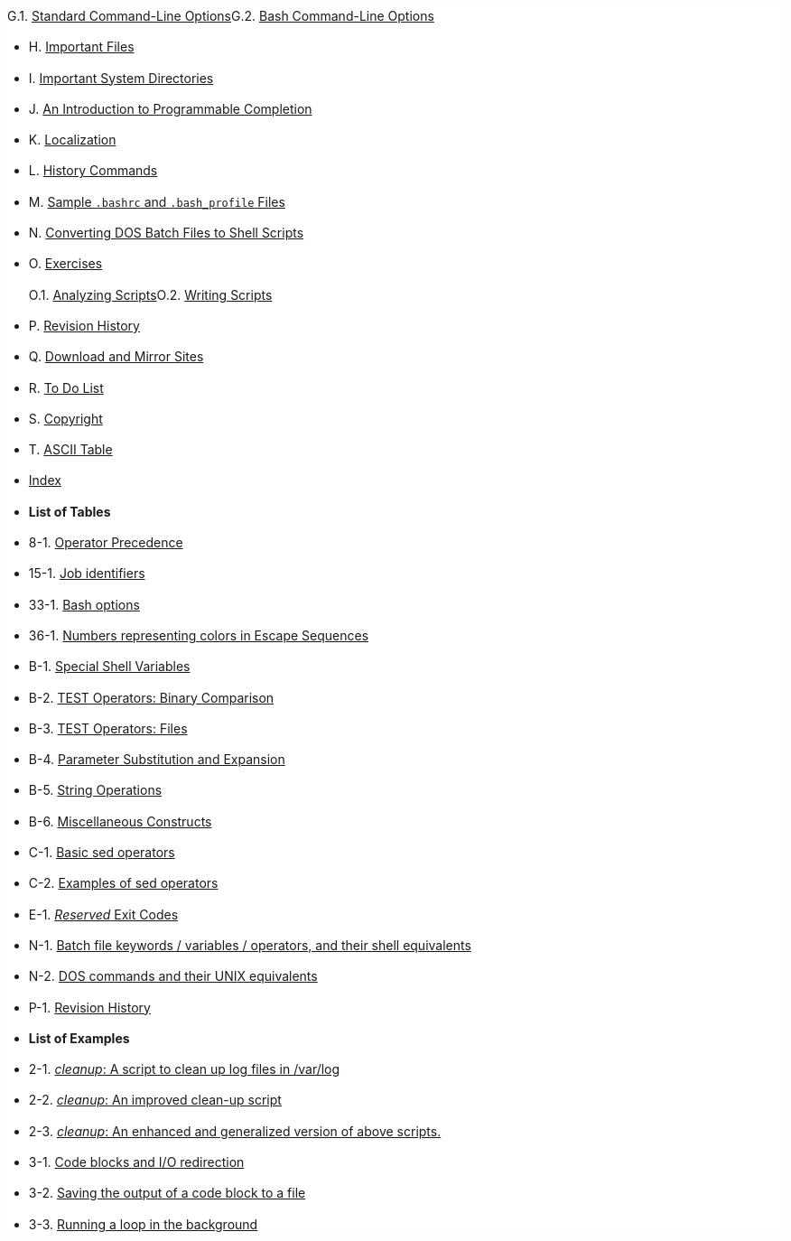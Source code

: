   G.1. [Standard Command-Line Options](http://www.tldp.org/LDP/abs/html/standard-options.html)G.2. [Bash Command-Line Options](http://www.tldp.org/LDP/abs/html/bash-options.html)

- H. [Important Files](http://www.tldp.org/LDP/abs/html/files.html)

- I. [Important System Directories](http://www.tldp.org/LDP/abs/html/systemdirs.html)

- J. [An Introduction to Programmable Completion](http://www.tldp.org/LDP/abs/html/tabexpansion.html)

- K. [Localization](http://www.tldp.org/LDP/abs/html/localization.html)

- L. [History Commands](http://www.tldp.org/LDP/abs/html/histcommands.html)

- M. [Sample `.bashrc` and `.bash_profile` Files](http://www.tldp.org/LDP/abs/html/sample-bashrc.html)

- N. [Converting DOS Batch Files to Shell Scripts](http://www.tldp.org/LDP/abs/html/dosbatch.html)

- O. [Exercises](http://www.tldp.org/LDP/abs/html/exercises.html)

  O.1. [Analyzing Scripts](http://www.tldp.org/LDP/abs/html/scriptanalysis.html)O.2. [Writing Scripts](http://www.tldp.org/LDP/abs/html/writingscripts.html)

- P. [Revision History](http://www.tldp.org/LDP/abs/html/revisionhistory.html)

- Q. [Download and Mirror Sites](http://www.tldp.org/LDP/abs/html/mirrorsites.html)

- R. [To Do List](http://www.tldp.org/LDP/abs/html/todolist.html)

- S. [Copyright](http://www.tldp.org/LDP/abs/html/copyright.html)

- T. [ASCII Table](http://www.tldp.org/LDP/abs/html/asciitable.html)

- [Index](http://www.tldp.org/LDP/abs/html/xrefindex.html)

- **List of Tables**
- 8-1. [Operator Precedence](http://www.tldp.org/LDP/abs/html/opprecedence.html#AEN4294)
- 15-1. [Job identifiers](http://www.tldp.org/LDP/abs/html/x9644.html#JOBIDTABLE)
- 33-1. [Bash options](http://www.tldp.org/LDP/abs/html/options.html#AEN19601)
- 36-1. [Numbers representing colors in Escape Sequences](http://www.tldp.org/LDP/abs/html/colorizing.html#AEN20327)
- B-1. [Special Shell Variables](http://www.tldp.org/LDP/abs/html/refcards.html#AEN22402)
- B-2. [TEST Operators: Binary Comparison](http://www.tldp.org/LDP/abs/html/refcards.html#AEN22473)
- B-3. [TEST Operators: Files](http://www.tldp.org/LDP/abs/html/refcards.html#AEN22593)
- B-4. [Parameter Substitution and Expansion](http://www.tldp.org/LDP/abs/html/refcards.html#AEN22728)
- B-5. [String Operations](http://www.tldp.org/LDP/abs/html/refcards.html#AEN22828)
- B-6. [Miscellaneous Constructs](http://www.tldp.org/LDP/abs/html/refcards.html#AEN22979)
- C-1. [Basic sed operators](http://www.tldp.org/LDP/abs/html/x23170.html#AEN23200)
- C-2. [Examples of sed operators](http://www.tldp.org/LDP/abs/html/x23170.html#AEN23271)
- E-1. [_Reserved_ Exit Codes](http://www.tldp.org/LDP/abs/html/exitcodes.html#AEN23549)
- N-1. [Batch file keywords / variables / operators, and their shell equivalents](http://www.tldp.org/LDP/abs/html/dosbatch.html#AEN24336)
- N-2. [DOS commands and their UNIX equivalents](http://www.tldp.org/LDP/abs/html/dosbatch.html#AEN24545)
- P-1. [Revision History](http://www.tldp.org/LDP/abs/html/revisionhistory.html#AEN25364)

- **List of Examples**
- 2-1. [_cleanup_: A script to clean up log files in /var/log](http://www.tldp.org/LDP/abs/html/sha-bang.html#EX1)
- 2-2. [_cleanup_: An improved clean-up script](http://www.tldp.org/LDP/abs/html/sha-bang.html#EX1A)
- 2-3. [_cleanup_: An enhanced and generalized version of above scripts.](http://www.tldp.org/LDP/abs/html/sha-bang.html#EX2)
- 3-1. [Code blocks and I/O redirection](http://www.tldp.org/LDP/abs/html/special-chars.html#EX8)
- 3-2. [Saving the output of a code block to a file](http://www.tldp.org/LDP/abs/html/special-chars.html#RPMCHECK)
- 3-3. [Running a loop in the background](http://www.tldp.org/LDP/abs/html/special-chars.html#BGLOOP)